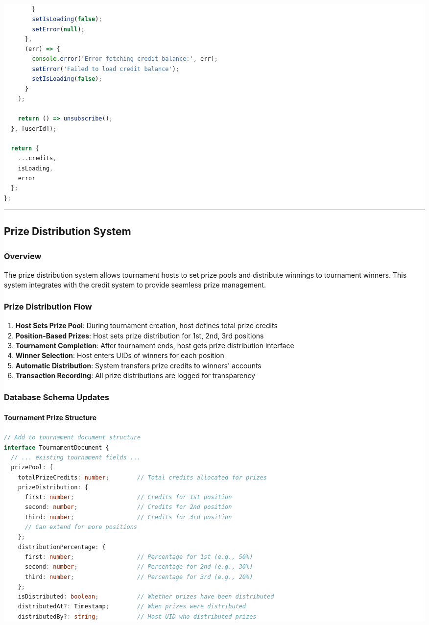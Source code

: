 ```typescript
        }
        setIsLoading(false);
        setError(null);
      },
      (err) => {
        console.error('Error fetching credit balance:', err);
        setError('Failed to load credit balance');
        setIsLoading(false);
      }
    );

    return () => unsubscribe();
  }, [userId]);

  return {
    ...credits,
    isLoading,
    error
  };
};
```

---

## Prize Distribution System

### Overview
The prize distribution system allows tournament hosts to set prize pools and distribute winnings to tournament winners. This system integrates with the credit system to provide seamless prize management.

### Prize Distribution Flow
1. **Host Sets Prize Pool**: During tournament creation, host defines total prize credits
2. **Position-Based Prizes**: Host sets prize distribution for 1st, 2nd, 3rd positions
3. **Tournament Completion**: After tournament ends, host gets prize distribution interface
4. **Winner Selection**: Host enters UIDs of winners for each position
5. **Automatic Distribution**: System transfers prize credits to winners' accounts
6. **Transaction Recording**: All prize distributions are logged for transparency

### Database Schema Updates

#### Tournament Prize Structure
```typescript
// Add to tournament document structure
interface TournamentDocument {
  // ... existing tournament fields ...
  prizePool: {
    totalPrizeCredits: number;        // Total credits allocated for prizes
    prizeDistribution: {
      first: number;                  // Credits for 1st position
      second: number;                 // Credits for 2nd position
      third: number;                  // Credits for 3rd position
      // Can extend for more positions
    };
    distributionPercentage: {
      first: number;                  // Percentage for 1st (e.g., 50%)
      second: number;                 // Percentage for 2nd (e.g., 30%)
      third: number;                  // Percentage for 3rd (e.g., 20%)
    };
    isDistributed: boolean;           // Whether prizes have been distributed
    distributedAt?: Timestamp;        // When prizes were distributed
    distributedBy?: string;           // Host UID who distributed prizes
```